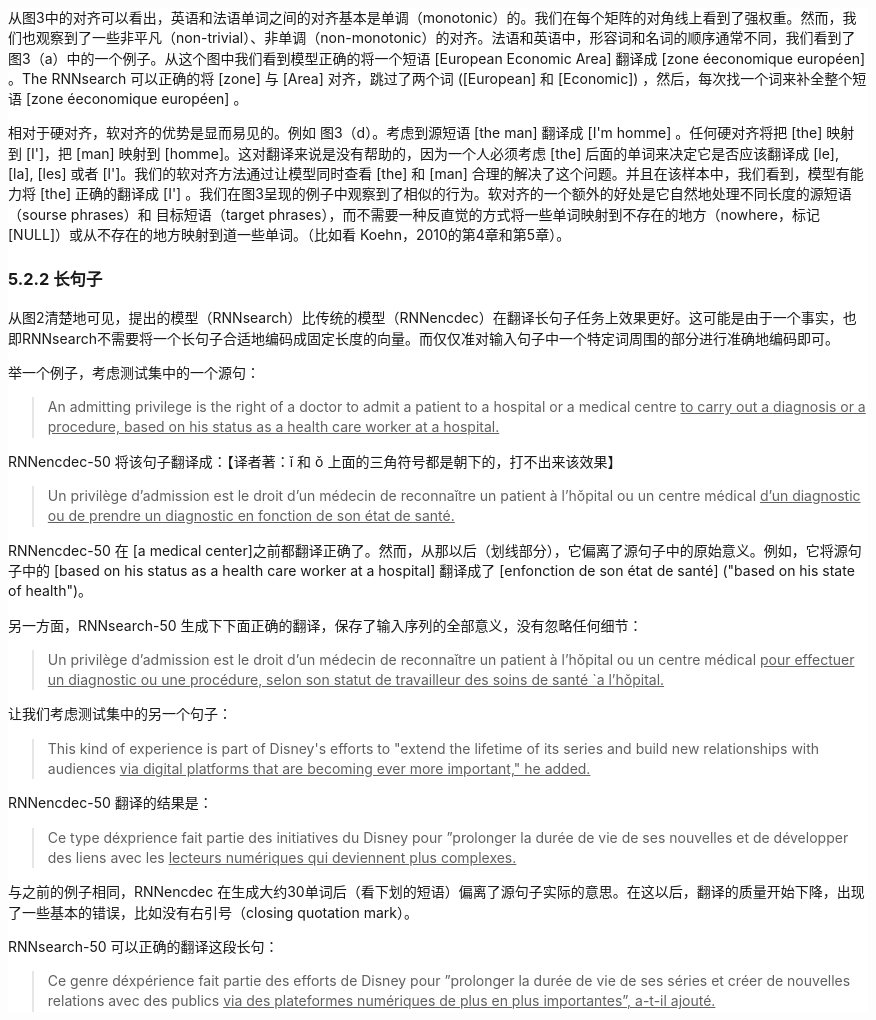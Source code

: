 从图3中的对齐可以看出，英语和法语单词之间的对齐基本是单调（monotonic）的。我们在每个矩阵的对角线上看到了强权重。然而，我们也观察到了一些非平凡（non-trivial）、非单调（non-monotonic）的对齐。法语和英语中，形容词和名词的顺序通常不同，我们看到了图3（a）中的一个例子。从这个图中我们看到模型正确的将一个短语 [European Economic Area] 翻译成 [zone
éeconomique européen] 。The RNNsearch 可以正确的将 [zone] 与 [Area] 对齐，跳过了两个词 ([European] 和 [Economic]) ，然后，每次找一个词来补全整个短语 [zone
éeconomique européen] 。

相对于硬对齐，软对齐的优势是显而易见的。例如 图3（d）。考虑到源短语 [the man] 翻译成 [I'm homme] 。任何硬对齐将把 [the] 映射到 [I']，把 [man] 映射到 [homme]。这对翻译来说是没有帮助的，因为一个人必须考虑 [the] 后面的单词来决定它是否应该翻译成 [le], [la], [les] 或者 [l']。我们的软对齐方法通过让模型同时查看 [the] 和 [man] 合理的解决了这个问题。并且在该样本中，我们看到，模型有能力将 [the] 正确的翻译成 [I'] 。我们在图3呈现的例子中观察到了相似的行为。软对齐的一个额外的好处是它自然地处理不同长度的源短语（sourse phrases）和 目标短语（target phrases），而不需要一种反直觉的方式将一些单词映射到不存在的地方（nowhere，标记[NULL]）或从不存在的地方映射到道一些单词。（比如看 Koehn，2010的第4章和第5章）。

### 5.2.2 长句子

从图2清楚地可见，提出的模型（RNNsearch）比传统的模型（RNNencdec）在翻译长句子任务上效果更好。这可能是由于一个事实，也即RNNsearch不需要将一个长句子合适地编码成固定长度的向量。而仅仅准对输入句子中一个特定词周围的部分进行准确地编码即可。

举一个例子，考虑测试集中的一个源句：

> An admitting privilege is the right of a doctor to admit a patient to a hospital or a medical centre <u>to carry out a diagnosis or a procedure, based on his status as a health care worker at a hospital.</u>

RNNencdec-50 将该句子翻译成：【译者著：ǐ 和 ǒ 上面的三角符号都是朝下的，打不出来该效果】

> Un privilège d’admission est le droit d’un médecin de reconnaǐtre un patient à
> l’hǒpital ou un centre médical <u>d’un diagnostic ou de prendre un diagnostic en
> fonction de son état de santé.</u>

RNNencdec-50 在 [a medical center]之前都翻译正确了。然而，从那以后（划线部分），它偏离了源句子中的原始意义。例如，它将源句子中的 [based on his status as a health care worker at a hospital] 翻译成了 [enfonction de son état de santé] ("based on his state of health")。

另一方面，RNNsearch-50 生成下下面正确的翻译，保存了输入序列的全部意义，没有忽略任何细节：

>Un privilège d’admission est le droit d’un médecin de reconnaǐtre un patient à
>l’hǒpital ou un centre médical <u>pour effectuer un diagnostic ou une procédure, selon
>son statut de travailleur des soins de santé `a l’hǒpital.</u>

让我们考虑测试集中的另一个句子：

> This kind of experience is part of Disney's efforts to "extend the lifetime of its series and build new relationships with audiences <u>via digital platforms that are becoming ever more important," he added.</u>

RNNencdec-50 翻译的结果是：

> Ce type déxprience fait partie des initiatives du Disney pour ”prolonger la durée
> de vie de ses nouvelles et de développer des liens avec les <u>lecteurs numériques qui
> deviennent plus complexes.</u>

与之前的例子相同，RNNencdec 在生成大约30单词后（看下划的短语）偏离了源句子实际的意思。在这以后，翻译的质量开始下降，出现了一些基本的错误，比如没有右引号（closing quotation mark）。

RNNsearch-50 可以正确的翻译这段长句：

> Ce genre déxpérience fait partie des efforts de Disney pour ”prolonger la durée
> de vie de ses séries et créer de nouvelles relations avec des publics <u>via des
> plateformes numériques de plus en plus importantes”, a-t-il ajouté.</u>
